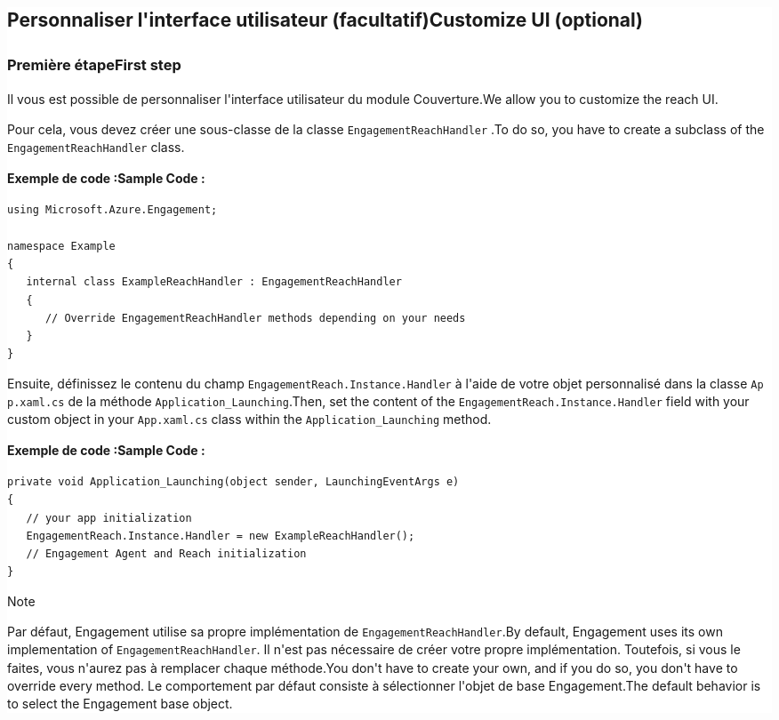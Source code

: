 ## <a name="customize-ui-optional"></a><span data-ttu-id="554d6-162">Personnaliser l'interface utilisateur (facultatif)</span><span class="sxs-lookup"><span data-stu-id="554d6-162">Customize UI (optional)</span></span>
### <a name="first-step"></a><span data-ttu-id="554d6-163">Première étape</span><span class="sxs-lookup"><span data-stu-id="554d6-163">First step</span></span>
<span data-ttu-id="554d6-164">Il vous est possible de personnaliser l'interface utilisateur du module Couverture.</span><span class="sxs-lookup"><span data-stu-id="554d6-164">We allow you to customize the reach UI.</span></span>

<span data-ttu-id="554d6-165">Pour cela, vous devez créer une sous-classe de la classe `EngagementReachHandler` .</span><span class="sxs-lookup"><span data-stu-id="554d6-165">To do so, you have to create a subclass of the `EngagementReachHandler` class.</span></span>

<span data-ttu-id="554d6-166">**Exemple de code :**</span><span class="sxs-lookup"><span data-stu-id="554d6-166">**Sample Code :**</span></span>

    using Microsoft.Azure.Engagement;

    namespace Example
    {
       internal class ExampleReachHandler : EngagementReachHandler
       {
          // Override EngagementReachHandler methods depending on your needs
       }
    }

<span data-ttu-id="554d6-167">Ensuite, définissez le contenu du champ `EngagementReach.Instance.Handler` à l'aide de votre objet personnalisé dans la classe `App.xaml.cs` de la méthode `Application_Launching`.</span><span class="sxs-lookup"><span data-stu-id="554d6-167">Then, set the content of the `EngagementReach.Instance.Handler` field with your custom object in your `App.xaml.cs` class within the `Application_Launching` method.</span></span>

<span data-ttu-id="554d6-168">**Exemple de code :**</span><span class="sxs-lookup"><span data-stu-id="554d6-168">**Sample Code :**</span></span>

    private void Application_Launching(object sender, LaunchingEventArgs e)
    {
       // your app initialization 
       EngagementReach.Instance.Handler = new ExampleReachHandler();
       // Engagement Agent and Reach initialization
    }

> [!NOTE]
> <span data-ttu-id="554d6-169">Par défaut, Engagement utilise sa propre implémentation de `EngagementReachHandler`.</span><span class="sxs-lookup"><span data-stu-id="554d6-169">By default, Engagement uses its own implementation of `EngagementReachHandler`.</span></span> <span data-ttu-id="554d6-170">Il n'est pas nécessaire de créer votre propre implémentation. Toutefois, si vous le faites, vous n'aurez pas à remplacer chaque méthode.</span><span class="sxs-lookup"><span data-stu-id="554d6-170">You don't have to create your own, and if you do so, you don't have to override every method.</span></span> <span data-ttu-id="554d6-171">Le comportement par défaut consiste à sélectionner l'objet de base Engagement.</span><span class="sxs-lookup"><span data-stu-id="554d6-171">The default behavior is to select the Engagement base object.</span></span>
> 
> 
